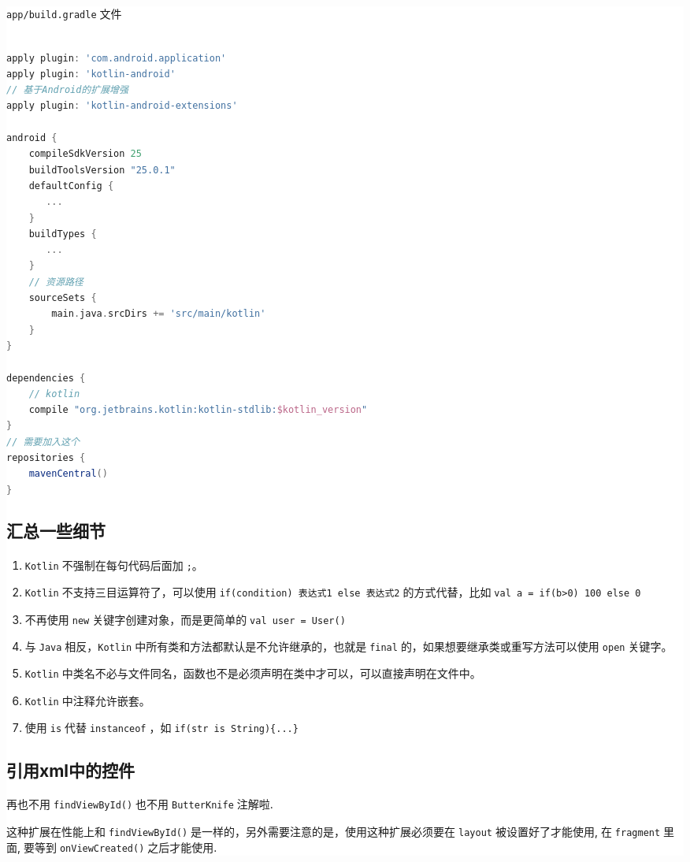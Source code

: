 `app/build.gradle` 文件

```gradle

apply plugin: 'com.android.application'
apply plugin: 'kotlin-android'
// 基于Android的扩展增强
apply plugin: 'kotlin-android-extensions'

android {
    compileSdkVersion 25
    buildToolsVersion "25.0.1"
    defaultConfig {
       ...
    }
    buildTypes {
       ...
    }
    // 资源路径
    sourceSets {
        main.java.srcDirs += 'src/main/kotlin'
    }
}

dependencies {
    // kotlin
    compile "org.jetbrains.kotlin:kotlin-stdlib:$kotlin_version"
}
// 需要加入这个
repositories {
    mavenCentral()
}
```


## 汇总一些细节
1. `Kotlin` 不强制在每句代码后面加 `;`。

2. `Kotlin` 不支持三目运算符了，可以使用 `if(condition) 表达式1 else 表达式2` 的方式代替，比如 `val a = if(b>0) 100 else 0`

3. 不再使用 `new` 关键字创建对象，而是更简单的 `val user = User()` 

4. 与 `Java` 相反，`Kotlin` 中所有类和方法都默认是不允许继承的，也就是 `final` 的，如果想要继承类或重写方法可以使用 `open` 关键字。

5. `Kotlin` 中类名不必与文件同名，函数也不是必须声明在类中才可以，可以直接声明在文件中。

6. `Kotlin` 中注释允许嵌套。

7. 使用 `is` 代替 `instanceof` ，如 `if(str is String){...}`

## 引用xml中的控件
再也不用 `findViewById()` 也不用 `ButterKnife` 注解啦.

这种扩展在性能上和 `findViewById()` 是一样的，另外需要注意的是，使用这种扩展必须要在 `layout` 被设置好了才能使用, 在 `fragment` 里面, 要等到 `onViewCreated()` 之后才能使用.
